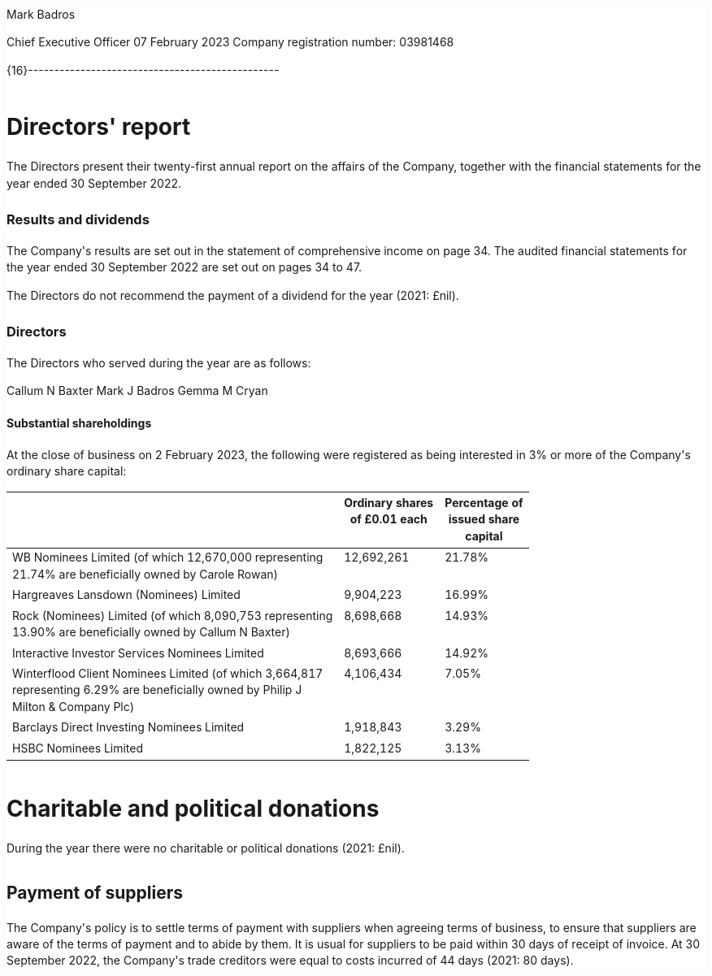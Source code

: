Mark Badros

Chief Executive Officer 07 February 2023 Company registration number: 03981468

{16}------------------------------------------------

# Directors' report

The Directors present their twenty-first annual report on the affairs of the Company, together with the financial statements for the year ended 30 September 2022.

### Results and dividends

The Company's results are set out in the statement of comprehensive income on page 34. The audited financial statements for the year ended 30 September 2022 are set out on pages 34 to 47.

The Directors do not recommend the payment of a dividend for the year (2021: £nil).

### Directors

The Directors who served during the year are as follows:

Callum N Baxter Mark J Badros Gemma M Cryan

#### Substantial shareholdings

At the close of business on 2 February 2023, the following were registered as being interested in 3% or more of the Company's ordinary share capital:

|                                                                                                                                           | Ordinary shares<br>of £0.01 each | Percentage of<br>issued share<br>capital |
|-------------------------------------------------------------------------------------------------------------------------------------------|----------------------------------|------------------------------------------|
| WB Nominees Limited (of which 12,670,000 representing<br>21.74% are beneficially owned by Carole Rowan)                                   | 12,692,261                       | 21.78%                                   |
| Hargreaves Lansdown (Nominees) Limited                                                                                                    | 9,904,223                        | 16.99%                                   |
| Rock (Nominees) Limited (of which 8,090,753 representing<br>13.90% are beneficially owned by Callum N Baxter)                             | 8,698,668                        | 14.93%                                   |
| Interactive Investor Services Nominees Limited                                                                                            | 8,693,666                        | 14.92%                                   |
| Winterflood Client Nominees Limited (of which 3,664,817<br>representing 6.29% are beneficially owned by Philip J<br>Milton & Company Plc) | 4,106,434                        | 7.05%                                    |
| Barclays Direct Investing Nominees Limited                                                                                                | 1,918,843                        | 3.29%                                    |
| HSBC Nominees Limited                                                                                                                     | 1,822,125                        | 3.13%                                    |

# Charitable and political donations

During the year there were no charitable or political donations (2021: £nil).

## Payment of suppliers

The Company's policy is to settle terms of payment with suppliers when agreeing terms of business, to ensure that suppliers are aware of the terms of payment and to abide by them. It is usual for suppliers to be paid within 30 days of receipt of invoice. At 30 September 2022, the Company's trade creditors were equal to costs incurred of 44 days (2021: 80 days).
